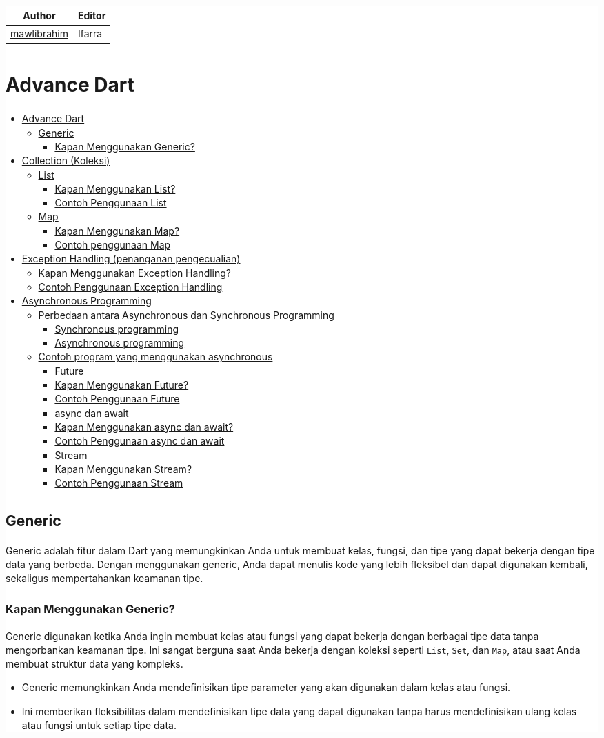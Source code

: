 | Author                                        | Editor |
| --------------------------------------------- | ------ |
| [mawlibrahim](https://github.com/mawlibrahim) | Ifarra |

# Advance Dart

- [Advance Dart](#advance-dart)
  - [Generic](#generic)
    - [Kapan Menggunakan Generic?](#kapan-menggunakan-generic)
- [Collection (Koleksi)](#collection-koleksi)
    - [List](#list)
      - [Kapan Menggunakan List?](#kapan-menggunakan-list)
      - [Contoh Penggunaan List](#contoh-penggunaan-list)
    - [Map](#map)
      - [Kapan Menggunakan Map?](#kapan-menggunakan-map)
      - [Contoh penggunaan Map](#contoh-penggunaan-map)
- [Exception Handling (penanganan pengecualian)](#exception-handling-penanganan-pengecualian)
    - [Kapan Menggunakan Exception Handling?](#kapan-menggunakan-exception-handling)
    - [Contoh Penggunaan Exception Handling](#contoh-penggunaan-exception-handling)
- [Asynchronous Programming](#asynchronous-programming)
    - [Perbedaan antara Asynchronous dan Synchronous Programming](#perbedaan-antara-asynchronous-dan-synchronous-programming)
      - [Synchronous programming](#synchronous-programming)
      - [Asynchronous programming](#asynchronous-programming-1)
    - [Contoh program yang menggunakan asynchronous](#contoh-program-yang-menggunakan-asynchronous)
      - [Future](#future)
      - [Kapan Menggunakan Future?](#kapan-menggunakan-future)
      - [Contoh Penggunaan Future](#contoh-penggunaan-future)
      - [async dan await](#async-dan-await)
      - [Kapan Menggunakan async dan await?](#kapan-menggunakan-async-dan-await)
      - [Contoh Penggunaan async dan await](#contoh-penggunaan-async-dan-await)
      - [Stream](#stream)
      - [Kapan Menggunakan Stream?](#kapan-menggunakan-stream)
      - [Contoh Penggunaan Stream](#contoh-penggunaan-stream)

## Generic

Generic adalah fitur dalam Dart yang memungkinkan Anda untuk membuat kelas, fungsi, dan tipe yang dapat bekerja dengan tipe data yang berbeda. Dengan menggunakan generic, Anda dapat menulis kode yang lebih fleksibel dan dapat digunakan kembali, sekaligus mempertahankan keamanan tipe.

### Kapan Menggunakan Generic?

Generic digunakan ketika Anda ingin membuat kelas atau fungsi yang dapat bekerja dengan berbagai tipe data tanpa mengorbankan keamanan tipe. Ini sangat berguna saat Anda bekerja dengan koleksi seperti `List`, `Set`, dan `Map`, atau saat Anda membuat struktur data yang kompleks.

- Generic memungkinkan Anda mendefinisikan tipe parameter yang akan digunakan dalam kelas atau fungsi.

- Ini memberikan fleksibilitas dalam mendefinisikan tipe data yang dapat digunakan tanpa harus mendefinisikan ulang kelas atau fungsi untuk setiap tipe data.
